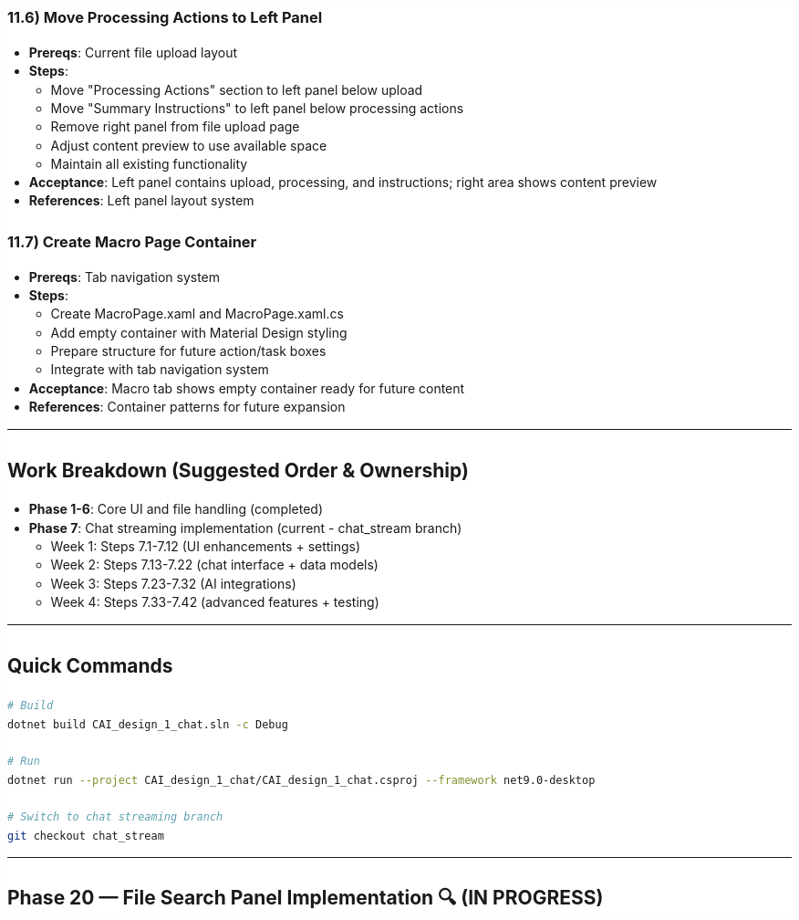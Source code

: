 ### 11.6) Move Processing Actions to Left Panel
- **Prereqs**: Current file upload layout
- **Steps**:
  - Move "Processing Actions" section to left panel below upload
  - Move "Summary Instructions" to left panel below processing actions
  - Remove right panel from file upload page
  - Adjust content preview to use available space
  - Maintain all existing functionality
- **Acceptance**: Left panel contains upload, processing, and instructions; right area shows content preview
- **References**: Left panel layout system

### 11.7) Create Macro Page Container
- **Prereqs**: Tab navigation system
- **Steps**:
  - Create MacroPage.xaml and MacroPage.xaml.cs
  - Add empty container with Material Design styling
  - Prepare structure for future action/task boxes
  - Integrate with tab navigation system
- **Acceptance**: Macro tab shows empty container ready for future content
- **References**: Container patterns for future expansion

---

## Work Breakdown (Suggested Order & Ownership)

- **Phase 1-6**: Core UI and file handling (completed)
- **Phase 7**: Chat streaming implementation (current - chat_stream branch)
  - Week 1: Steps 7.1-7.12 (UI enhancements + settings)
  - Week 2: Steps 7.13-7.22 (chat interface + data models)
  - Week 3: Steps 7.23-7.32 (AI integrations)
  - Week 4: Steps 7.33-7.42 (advanced features + testing)

---

## Quick Commands
```bash
# Build
dotnet build CAI_design_1_chat.sln -c Debug

# Run
dotnet run --project CAI_design_1_chat/CAI_design_1_chat.csproj --framework net9.0-desktop

# Switch to chat streaming branch
git checkout chat_stream
```

---

## Phase 20 — File Search Panel Implementation 🔍 (IN PROGRESS)
